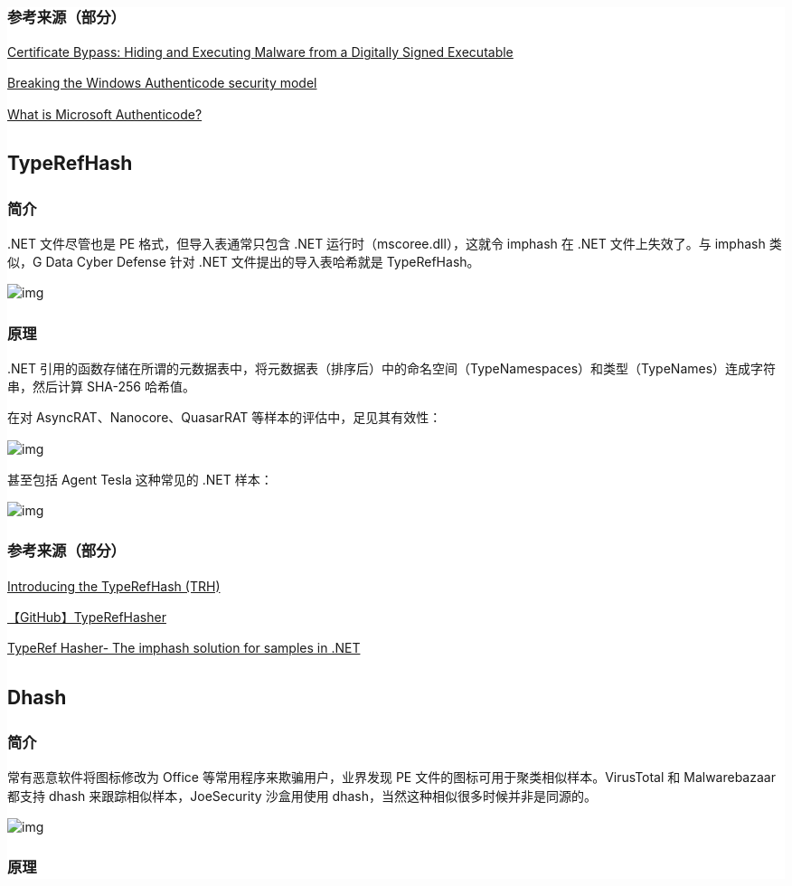 ### 参考来源（部分）

[Certificate Bypass: Hiding and Executing Malware from a Digitally Signed Executable](https://www.blackhat.com/docs/us-16/materials/us-16-Nipravsky-Certificate-Bypass-Hiding-And-Executing-Malware-From-A-Digitally-Signed-Executable-wp.pdf)

[Breaking the Windows Authenticode security model](https://blog.reversinglabs.com/blog/breaking-the-windows-authenticode-security-model)

[What is Microsoft Authenticode?](https://www.avira.com/en/blog/undermining-authenticode)

## TypeRefHash

### 简介

.NET 文件尽管也是 PE 格式，但导入表通常只包含 .NET 运行时（mscoree.dll），这就令 imphash 在 .NET 文件上失效了。与 imphash 类似，G Data Cyber Defense 针对 .NET 文件提出的导入表哈希就是 TypeRefHash。

![img](https://cdn.nlark.com/yuque/0/2022/png/1632223/1650767657609-155aa659-c1ae-45fc-87e6-a0204cf2cf92.png)

### 原理

.NET 引用的函数存储在所谓的元数据表中，将元数据表（排序后）中的命名空间（TypeNamespaces）和类型（TypeNames）连成字符串，然后计算 SHA-256 哈希值。

在对 AsyncRAT、Nanocore、QuasarRAT 等样本的评估中，足见其有效性：

![img](https://cdn.nlark.com/yuque/0/2022/png/1632223/1650767657635-594568a7-2c88-4d2b-96b4-3fa47736ad39.png)

甚至包括 Agent Tesla 这种常见的 .NET 样本：

![img](https://cdn.nlark.com/yuque/0/2022/png/1632223/1650767657660-fd00eb46-ae03-4bb0-a9ff-98de99593a93.png)

### 参考来源（部分）

[Introducing the TypeRefHash (TRH)](https://www.gdatasoftware.com/blog/2020/06/36164-introducing-the-typerefhash-trh)

[【GitHub】TypeRefHasher](https://github.com/GDATASoftwareAG/TypeRefHasher)

[TypeRef Hasher- The imphash solution for samples in .NET](https://joseliyo-jstnk.medium.com/typeref-hasher-the-imphash-solution-for-samples-in-net-9aad14502bbf)

## Dhash

### 简介

常有恶意软件将图标修改为 Office 等常用程序来欺骗用户，业界发现 PE 文件的图标可用于聚类相似样本。VirusTotal 和 Malwarebazaar 都支持 dhash 来跟踪相似样本，JoeSecurity 沙盒用使用 dhash，当然这种相似很多时候并非是同源的。

![img](https://cdn.nlark.com/yuque/0/2022/png/1632223/1650767657750-62aeae9c-9173-425a-99b6-b7eddcbe74ec.png)

### 原理

